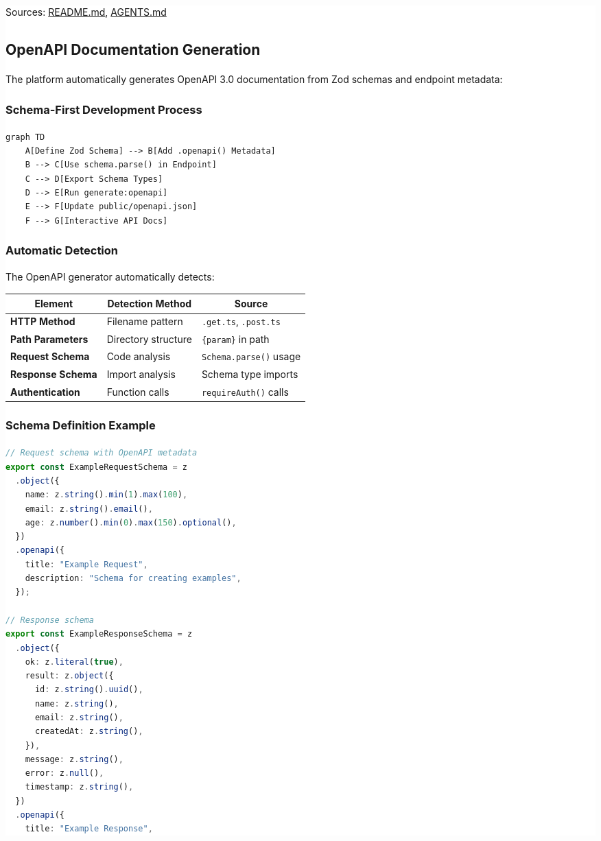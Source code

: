 Sources: [README.md](), [AGENTS.md]()

## OpenAPI Documentation Generation

The platform automatically generates OpenAPI 3.0 documentation from Zod schemas and endpoint metadata:

### Schema-First Development Process

```mermaid
graph TD
    A[Define Zod Schema] --> B[Add .openapi() Metadata]
    B --> C[Use schema.parse() in Endpoint]
    C --> D[Export Schema Types]
    D --> E[Run generate:openapi]
    E --> F[Update public/openapi.json]
    F --> G[Interactive API Docs]
```

### Automatic Detection

The OpenAPI generator automatically detects:

| Element             | Detection Method    | Source                 |
| ------------------- | ------------------- | ---------------------- |
| **HTTP Method**     | Filename pattern    | `.get.ts`, `.post.ts`  |
| **Path Parameters** | Directory structure | `{param}` in path      |
| **Request Schema**  | Code analysis       | `Schema.parse()` usage |
| **Response Schema** | Import analysis     | Schema type imports    |
| **Authentication**  | Function calls      | `requireAuth()` calls  |

### Schema Definition Example

```typescript
// Request schema with OpenAPI metadata
export const ExampleRequestSchema = z
  .object({
    name: z.string().min(1).max(100),
    email: z.string().email(),
    age: z.number().min(0).max(150).optional(),
  })
  .openapi({
    title: "Example Request",
    description: "Schema for creating examples",
  });

// Response schema
export const ExampleResponseSchema = z
  .object({
    ok: z.literal(true),
    result: z.object({
      id: z.string().uuid(),
      name: z.string(),
      email: z.string(),
      createdAt: z.string(),
    }),
    message: z.string(),
    error: z.null(),
    timestamp: z.string(),
  })
  .openapi({
    title: "Example Response",
```